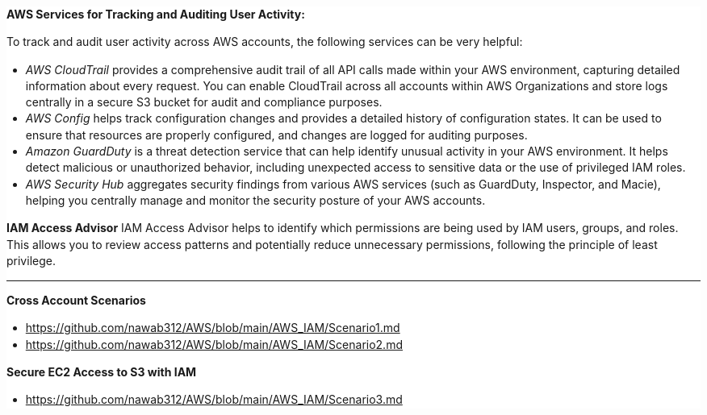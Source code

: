 **AWS Services for Tracking and Auditing User Activity:**

To track and audit user activity across AWS accounts, the following services can be very helpful:
- *AWS CloudTrail* provides a comprehensive audit trail of all API calls made within your AWS environment, capturing detailed information about every request. You can enable CloudTrail across all accounts within AWS Organizations and store logs centrally in a secure S3 bucket for audit and compliance purposes.
- *AWS Config* helps track configuration changes and provides a detailed history of configuration states. It can be used to ensure that resources are properly configured, and changes are logged for auditing purposes.
- *Amazon GuardDuty* is a threat detection service that can help identify unusual activity in your AWS environment. It helps detect malicious or unauthorized behavior, including unexpected access to sensitive data or the use of privileged IAM roles.
- *AWS Security Hub* aggregates security findings from various AWS services (such as GuardDuty, Inspector, and Macie), helping you centrally manage and monitor the security posture of your AWS accounts.

**IAM Access Advisor**
IAM Access Advisor helps to identify which permissions are being used by IAM users, groups, and roles. This allows you to review access patterns and potentially reduce unnecessary permissions, following the principle of least privilege.

---

**Cross Account Scenarios**
- https://github.com/nawab312/AWS/blob/main/AWS_IAM/Scenario1.md
- https://github.com/nawab312/AWS/blob/main/AWS_IAM/Scenario2.md

**Secure EC2 Access to S3 with IAM**
- https://github.com/nawab312/AWS/blob/main/AWS_IAM/Scenario3.md

